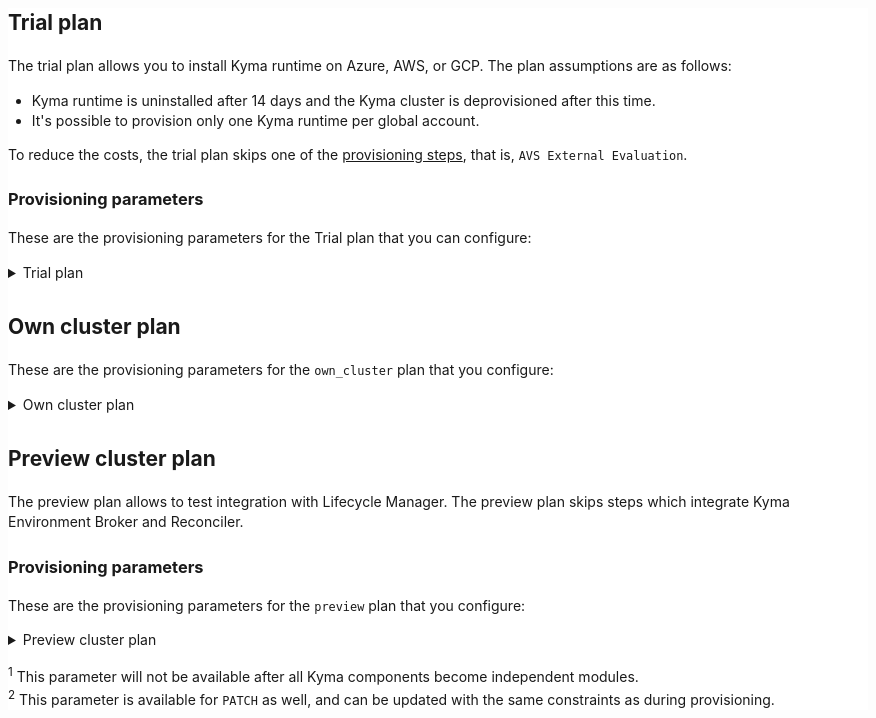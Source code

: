 
## Trial plan

The trial plan allows you to install Kyma runtime on Azure, AWS, or GCP. The plan assumptions are as follows:
- Kyma runtime is uninstalled after 14 days and the Kyma cluster is deprovisioned after this time.
- It's possible to provision only one Kyma runtime per global account.

To reduce the costs, the trial plan skips one of the [provisioning steps](./03-03-runtime-operations.md#provisioning), that is, `AVS External Evaluation`.

### Provisioning parameters

These are the provisioning parameters for the Trial plan that you can configure:

<div tabs name="trial-plan" group="trial-plan">
  <details><summary label="trial-plan">
  Trial plan
  </summary></details>
 </div>

## Own cluster plan

These are the provisioning parameters for the `own_cluster` plan that you configure:

<div tabs name="own_cluster-plan" group="own_cluster-plan">
  <details><summary label="own_cluster-plan">
  Own cluster plan
  </summary></details>
</div>

## Preview cluster plan

The preview plan allows to test integration with Lifecycle Manager. The preview plan skips steps which integrate Kyma Environment Broker and Reconciler.

### Provisioning parameters

These are the provisioning parameters for the `preview` plan that you configure:

<div tabs name="preview_cluster-plan" group="preview_cluster-plan">
  <details><summary label="preview_cluster-plan">
  Preview cluster plan
  </summary></details>
</div>

<a name="version"><sup>1</sup> This parameter will not be available after all Kyma components become independent modules.</a> <br>
<a name="update"><sup>2</sup> This parameter is available for `PATCH` as well, and can be updated with the same constraints as during provisioning.</a> 
